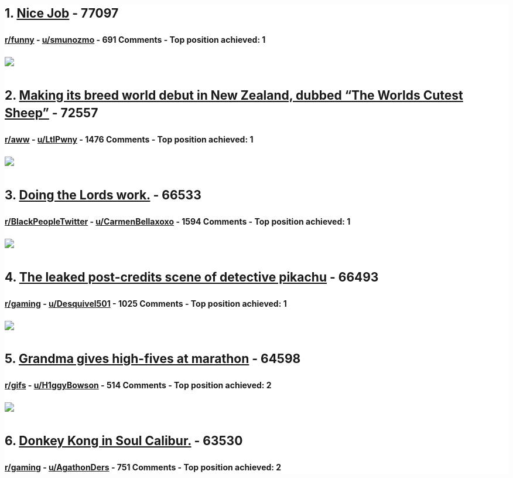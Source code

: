 ## 1. [Nice Job](http://reddit.com/r/funny/comments/9xeamz/nice_job/) - 77097
#### [r/funny](http://reddit.com/r/funny) - [u/smunozmo](http://reddit.com/u/smunozmo) - 691 Comments - Top position achieved: 1

<a href="https://i.redd.it/1cp8l8kkojy11.jpg"><img src="https://b.thumbs.redditmedia.com/o-FkQL6ygB-zWlQFHle_GHqkBflhZMNdfIZm-YLgS7U.jpg"></img></a>

## 2. [Making its breed world debut in New Zealand, dubbed “The Worlds Cutest Sheep”](http://reddit.com/r/aww/comments/9xcqwb/making_its_breed_world_debut_in_new_zealand/) - 72557
#### [r/aww](http://reddit.com/r/aww) - [u/LtlPwny](http://reddit.com/u/LtlPwny) - 1476 Comments - Top position achieved: 1

<a href="https://i.redd.it/115av34fviy11.jpg"><img src="https://b.thumbs.redditmedia.com/SDDWsrn5ss82mInfsK88Rtpj99f8szyPcrp7vfKK4zI.jpg"></img></a>

## 3. [Doing the Lords work.](http://reddit.com/r/BlackPeopleTwitter/comments/9xb26i/doing_the_lords_work/) - 66533
#### [r/BlackPeopleTwitter](http://reddit.com/r/BlackPeopleTwitter) - [u/CarmenBellaxoxo](http://reddit.com/u/CarmenBellaxoxo) - 1594 Comments - Top position achieved: 1

<a href="https://i.redd.it/ddrc4jjivhy11.png"><img src="https://b.thumbs.redditmedia.com/e15t5sVzWjl5kOXMYU7xI2xcr48lstmcCzon_ACqfcQ.jpg"></img></a>

## 4. [The leaked post-credits scene of detective pikachu](http://reddit.com/r/gaming/comments/9xdhlv/the_leaked_postcredits_scene_of_detective_pikachu/) - 66493
#### [r/gaming](http://reddit.com/r/gaming) - [u/Desquivel501](http://reddit.com/u/Desquivel501) - 1025 Comments - Top position achieved: 1

<a href="https://i.redd.it/7rb2z2mf9jy11.jpg"><img src="https://b.thumbs.redditmedia.com/RsfIDMQEuXxgAw7aF4jmnTtN8nrTB-kn52tUNP87Hgc.jpg"></img></a>

## 5. [Grandma gives high-fives at marathon](http://reddit.com/r/gifs/comments/9xb0h6/grandma_gives_highfives_at_marathon/) - 64598
#### [r/gifs](http://reddit.com/r/gifs) - [u/H1ggyBowson](http://reddit.com/u/H1ggyBowson) - 514 Comments - Top position achieved: 2

<a href="https://i.imgur.com/peZAPji.gifv"><img src="https://b.thumbs.redditmedia.com/nslK7k2Cm_zDnVK62_VIPkX5lR1qX0VisRWJo24JVrU.jpg"></img></a>

## 6. [Donkey Kong in Soul Calibur.](http://reddit.com/r/gaming/comments/9xekkw/donkey_kong_in_soul_calibur/) - 63530
#### [r/gaming](http://reddit.com/r/gaming) - [u/AgathonDers](http://reddit.com/u/AgathonDers) - 751 Comments - Top position achieved: 2
